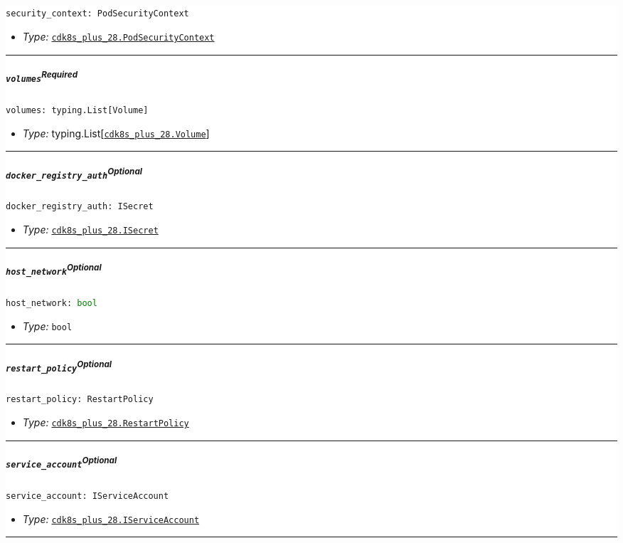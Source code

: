 ```python
security_context: PodSecurityContext
```

- *Type:* [`cdk8s_plus_28.PodSecurityContext`](#cdk8s_plus_28.PodSecurityContext)

---

##### `volumes`<sup>Required</sup> <a name="cdk8s_plus_28.AbstractPod.property.volumes"></a>

```python
volumes: typing.List[Volume]
```

- *Type:* typing.List[[`cdk8s_plus_28.Volume`](#cdk8s_plus_28.Volume)]

---

##### `docker_registry_auth`<sup>Optional</sup> <a name="cdk8s_plus_28.AbstractPod.property.docker_registry_auth"></a>

```python
docker_registry_auth: ISecret
```

- *Type:* [`cdk8s_plus_28.ISecret`](#cdk8s_plus_28.ISecret)

---

##### `host_network`<sup>Optional</sup> <a name="cdk8s_plus_28.AbstractPod.property.host_network"></a>

```python
host_network: bool
```

- *Type:* `bool`

---

##### `restart_policy`<sup>Optional</sup> <a name="cdk8s_plus_28.AbstractPod.property.restart_policy"></a>

```python
restart_policy: RestartPolicy
```

- *Type:* [`cdk8s_plus_28.RestartPolicy`](#cdk8s_plus_28.RestartPolicy)

---

##### `service_account`<sup>Optional</sup> <a name="cdk8s_plus_28.AbstractPod.property.service_account"></a>

```python
service_account: IServiceAccount
```

- *Type:* [`cdk8s_plus_28.IServiceAccount`](#cdk8s_plus_28.IServiceAccount)

---